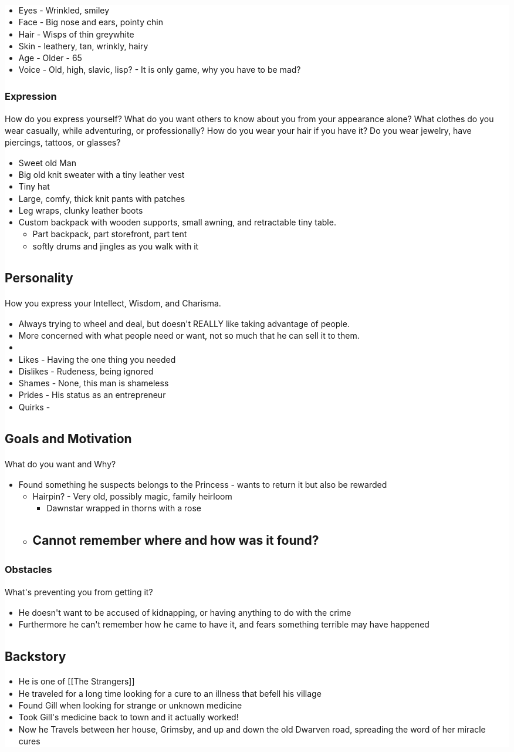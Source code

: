 - Eyes - Wrinkled, smiley
- Face - Big nose and ears, pointy chin
- Hair - Wisps of thin greywhite
- Skin - leathery, tan, wrinkly, hairy
- Age - Older - 65
- Voice - Old, high, slavic, lisp? - It is only game, why you have to be mad?
### Expression
How do you express yourself? What do you want others to know about you from your appearance alone? What clothes do you wear casually, while adventuring, or professionally? How do you wear your hair if you have it? Do you wear jewelry, have piercings, tattoos, or glasses?
- Sweet old Man
- Big old knit sweater with a tiny leather vest
- Tiny hat
- Large, comfy, thick knit pants with patches
- Leg wraps, clunky leather boots
- Custom backpack with wooden supports, small awning, and retractable tiny table.
	- Part backpack, part storefront, part tent
	- softly drums and jingles as you walk with it
## Personality
How you express your Intellect, Wisdom, and Charisma.
- Always trying to wheel and deal, but doesn't REALLY like taking advantage of people.
- More concerned with what people need or want, not so much that he can sell it to them.
- 
- Likes - Having the one thing you needed
- Dislikes - Rudeness, being ignored
- Shames - None, this man is shameless
- Prides - His status as an entrepreneur 
- Quirks - 
## Goals and Motivation
What do you want and Why?
- Found something he suspects belongs to the Princess - wants to return it but also be rewarded
	- Hairpin? - Very old, possibly magic, family heirloom
		- Dawnstar wrapped in thorns with a rose
	- Cannot remember where and how was it found?
		- 
### Obstacles
What's preventing you from getting it?
- He doesn't want to be accused of kidnapping, or having anything to do with the crime
- Furthermore he can't remember how he came to have it, and fears something terrible may have happened
## Backstory
- He is one of [[The Strangers]]
- He traveled for a long time looking for a cure to an illness that befell his village
- Found Gill when looking for strange or unknown medicine
- Took Gill's medicine back to town and it actually worked!
- Now he Travels between her house, Grimsby, and up and down the old Dwarven road, spreading the word of her miracle cures
